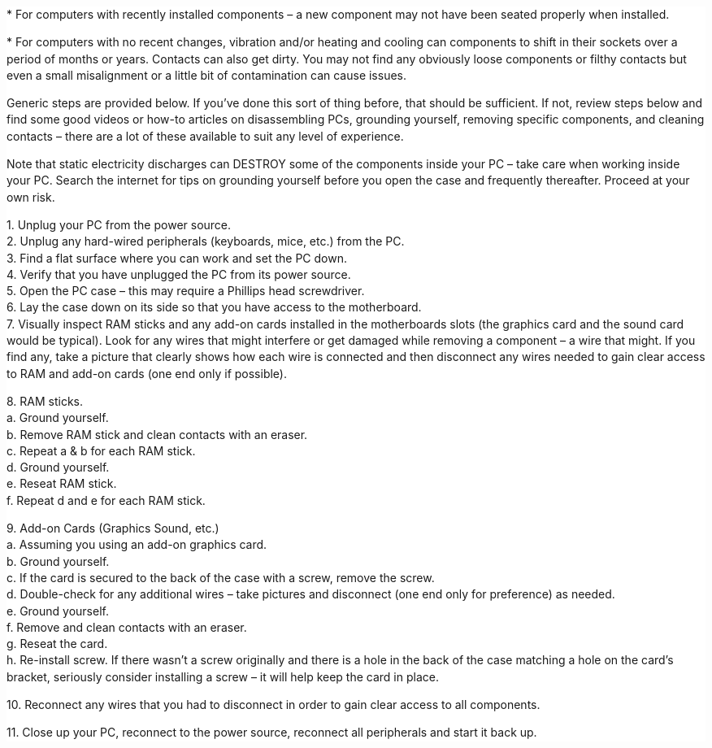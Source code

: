  \* For computers with recently installed components – a new component may not have been seated properly when installed.

 \* For computers with no recent changes, vibration and/or heating and cooling can components to shift in their sockets over a period of months or years. Contacts can also get dirty. You may not find any obviously loose components or filthy contacts but even a small misalignment or a little bit of contamination can cause issues.

 Generic steps are provided below. If you’ve done this sort of thing before, that should be sufficient. If not, review steps below and find some good videos or how-to articles on disassembling PCs, grounding yourself, removing specific components, and cleaning contacts – there are a lot of these available to suit any level of experience.

 Note that static electricity discharges can DESTROY some of the components inside your PC – take care when working inside your PC. Search the internet for tips on grounding yourself before you open the case and frequently thereafter. Proceed at your own risk.

 1\. Unplug your PC from the power source.  
 2\. Unplug any hard-wired peripherals (keyboards, mice, etc.) from the PC.  
 3\. Find a flat surface where you can work and set the PC down.  
 4\. Verify that you have unplugged the PC from its power source.  
 5\. Open the PC case – this may require a Phillips head screwdriver.  
 6\. Lay the case down on its side so that you have access to the motherboard.  
 7\. Visually inspect RAM sticks and any add-on cards installed in the motherboards slots (the graphics card and the sound card would be typical). Look for any wires that might interfere or get damaged while removing a component – a wire that might. If you find any, take a picture that clearly shows how each wire is connected and then disconnect any wires needed to gain clear access to RAM and add-on cards (one end only if possible).

 8\. RAM sticks.  
 a. Ground yourself.  
 b. Remove RAM stick and clean contacts with an eraser.  
 c. Repeat a & b for each RAM stick.  
 d. Ground yourself.  
 e. Reseat RAM stick.  
 f. Repeat d and e for each RAM stick.

 9\. Add-on Cards (Graphics Sound, etc.)  
 a. Assuming you using an add-on graphics card.  
 b. Ground yourself.  
 c. If the card is secured to the back of the case with a screw, remove the screw.  
 d. Double-check for any additional wires – take pictures and disconnect (one end only for preference) as needed.  
 e. Ground yourself.  
 f. Remove and clean contacts with an eraser.  
 g. Reseat the card.  
 h. Re-install screw. If there wasn’t a screw originally and there is a hole in the back of the case matching a hole on the card’s bracket, seriously consider installing a screw – it will help keep the card in place.

 10\. Reconnect any wires that you had to disconnect in order to gain clear access to all components.

 11\. Close up your PC, reconnect to the power source, reconnect all peripherals and start it back up.
